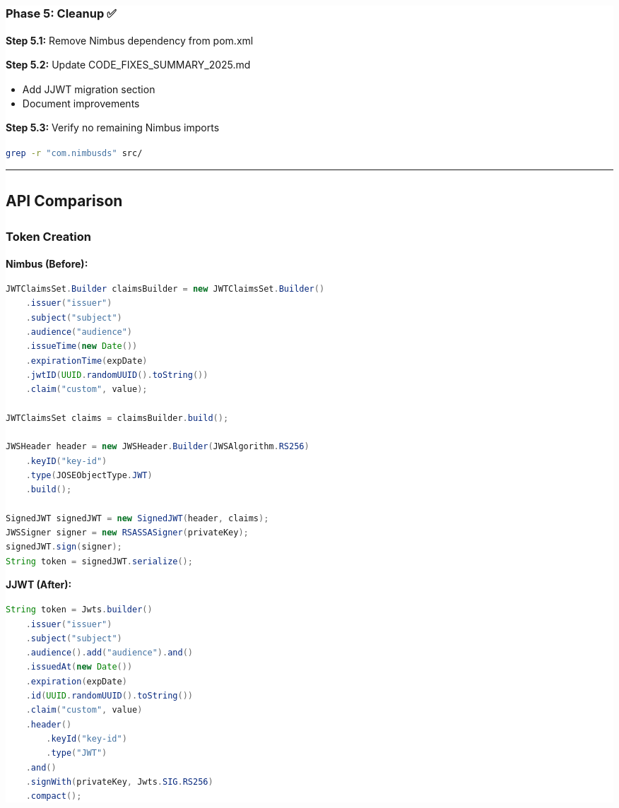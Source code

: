 ### Phase 5: Cleanup ✅

**Step 5.1:** Remove Nimbus dependency from pom.xml

**Step 5.2:** Update CODE_FIXES_SUMMARY_2025.md
- Add JJWT migration section
- Document improvements

**Step 5.3:** Verify no remaining Nimbus imports
```bash
grep -r "com.nimbusds" src/
```

---

## API Comparison

### Token Creation

**Nimbus (Before):**
```java
JWTClaimsSet.Builder claimsBuilder = new JWTClaimsSet.Builder()
    .issuer("issuer")
    .subject("subject")
    .audience("audience")
    .issueTime(new Date())
    .expirationTime(expDate)
    .jwtID(UUID.randomUUID().toString())
    .claim("custom", value);

JWTClaimsSet claims = claimsBuilder.build();

JWSHeader header = new JWSHeader.Builder(JWSAlgorithm.RS256)
    .keyID("key-id")
    .type(JOSEObjectType.JWT)
    .build();

SignedJWT signedJWT = new SignedJWT(header, claims);
JWSSigner signer = new RSASSASigner(privateKey);
signedJWT.sign(signer);
String token = signedJWT.serialize();
```

**JJWT (After):**
```java
String token = Jwts.builder()
    .issuer("issuer")
    .subject("subject")
    .audience().add("audience").and()
    .issuedAt(new Date())
    .expiration(expDate)
    .id(UUID.randomUUID().toString())
    .claim("custom", value)
    .header()
        .keyId("key-id")
        .type("JWT")
    .and()
    .signWith(privateKey, Jwts.SIG.RS256)
    .compact();
```
